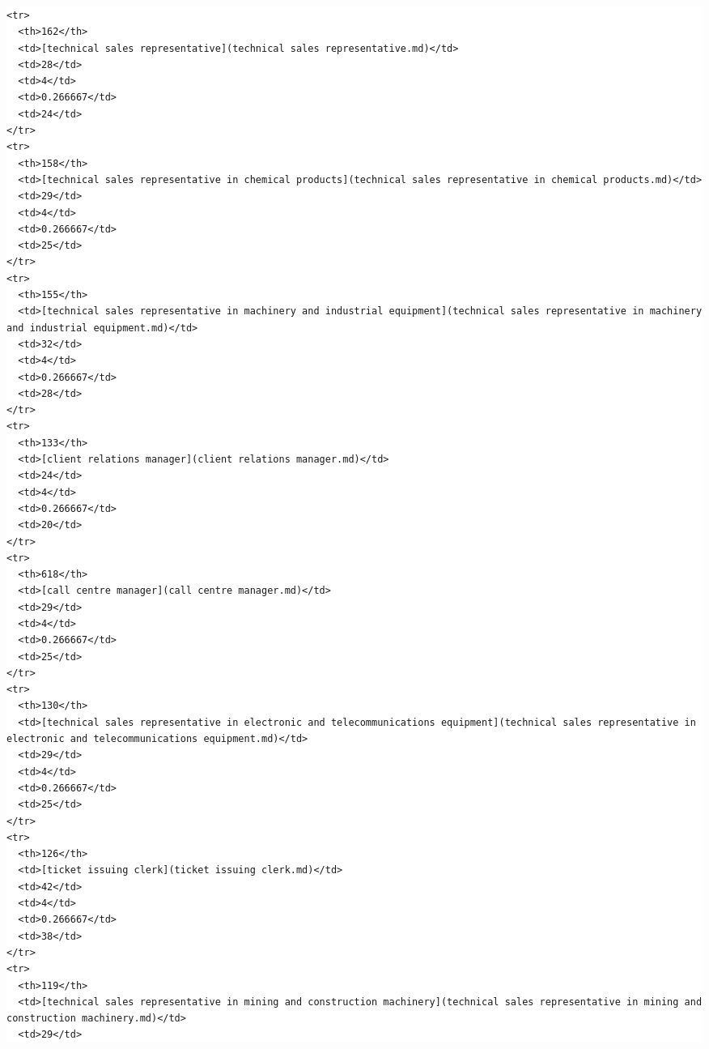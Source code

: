     <tr>
      <th>162</th>
      <td>[technical sales representative](technical sales representative.md)</td>
      <td>28</td>
      <td>4</td>
      <td>0.266667</td>
      <td>24</td>
    </tr>
    <tr>
      <th>158</th>
      <td>[technical sales representative in chemical products](technical sales representative in chemical products.md)</td>
      <td>29</td>
      <td>4</td>
      <td>0.266667</td>
      <td>25</td>
    </tr>
    <tr>
      <th>155</th>
      <td>[technical sales representative in machinery and industrial equipment](technical sales representative in machinery and industrial equipment.md)</td>
      <td>32</td>
      <td>4</td>
      <td>0.266667</td>
      <td>28</td>
    </tr>
    <tr>
      <th>133</th>
      <td>[client relations manager](client relations manager.md)</td>
      <td>24</td>
      <td>4</td>
      <td>0.266667</td>
      <td>20</td>
    </tr>
    <tr>
      <th>618</th>
      <td>[call centre manager](call centre manager.md)</td>
      <td>29</td>
      <td>4</td>
      <td>0.266667</td>
      <td>25</td>
    </tr>
    <tr>
      <th>130</th>
      <td>[technical sales representative in electronic and telecommunications equipment](technical sales representative in electronic and telecommunications equipment.md)</td>
      <td>29</td>
      <td>4</td>
      <td>0.266667</td>
      <td>25</td>
    </tr>
    <tr>
      <th>126</th>
      <td>[ticket issuing clerk](ticket issuing clerk.md)</td>
      <td>42</td>
      <td>4</td>
      <td>0.266667</td>
      <td>38</td>
    </tr>
    <tr>
      <th>119</th>
      <td>[technical sales representative in mining and construction machinery](technical sales representative in mining and construction machinery.md)</td>
      <td>29</td>